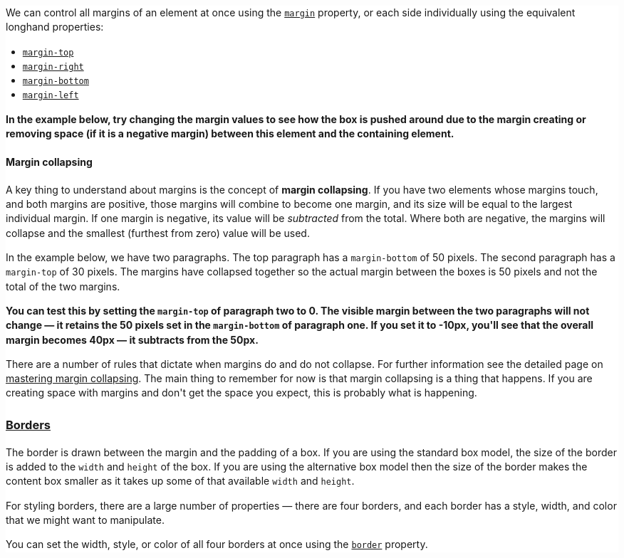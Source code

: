 We can control all margins of an element at once using the [`margin`](https://developer.mozilla.org/en-US/docs/Web/CSS/margin) property, or each side individually using the equivalent longhand properties:

-   [`margin-top`](https://developer.mozilla.org/en-US/docs/Web/CSS/margin-top)
-   [`margin-right`](https://developer.mozilla.org/en-US/docs/Web/CSS/margin-right)
-   [`margin-bottom`](https://developer.mozilla.org/en-US/docs/Web/CSS/margin-bottom)
-   [`margin-left`](https://developer.mozilla.org/en-US/docs/Web/CSS/margin-left)

**In the example below, try changing the margin values to see how the box is pushed around due to the margin creating or removing space (if it is a negative margin) between this element and the containing element.**

<iframe width="100%" height="800" src="https://mdn.github.io/css-examples/learn/box-model/margin.html" loading="lazy"></iframe>

#### Margin collapsing

A key thing to understand about margins is the concept of **margin collapsing**. If you have two elements whose margins touch, and both margins are positive, those margins will combine to become one margin, and its size will be equal to the largest individual margin. If one margin is negative, its value will be _subtracted_ from the total. Where both are negative, the margins will collapse and the smallest (furthest from zero) value will be used.

In the example below, we have two paragraphs. The top paragraph has a `margin-bottom` of 50 pixels. The second paragraph has a `margin-top` of 30 pixels. The margins have collapsed together so the actual margin between the boxes is 50 pixels and not the total of the two margins.

**You can test this by setting the `margin-top` of paragraph two to 0. The visible margin between the two paragraphs will not change — it retains the 50 pixels set in the `margin-bottom` of paragraph one. If you set it to -10px, you'll see that the overall margin becomes 40px — it subtracts from the 50px.**

<iframe width="100%" height="800" src="https://mdn.github.io/css-examples/learn/box-model/margin-collapse.html" loading="lazy"></iframe>

There are a number of rules that dictate when margins do and do not collapse. For further information see the detailed page on [mastering margin collapsing](https://developer.mozilla.org/en-US/docs/Web/CSS/CSS_Box_Model/Mastering_margin_collapsing). The main thing to remember for now is that margin collapsing is a thing that happens. If you are creating space with margins and don't get the space you expect, this is probably what is happening.

### [Borders](https://developer.mozilla.org/en-US/docs/Learn/CSS/Building_blocks/The_box_model#borders 'Permalink to Borders')

The border is drawn between the margin and the padding of a box. If you are using the standard box model, the size of the border is added to the `width` and `height` of the box. If you are using the alternative box model then the size of the border makes the content box smaller as it takes up some of that available `width` and `height`.

For styling borders, there are a large number of properties — there are four borders, and each border has a style, width, and color that we might want to manipulate.

You can set the width, style, or color of all four borders at once using the [`border`](https://developer.mozilla.org/en-US/docs/Web/CSS/border) property.
